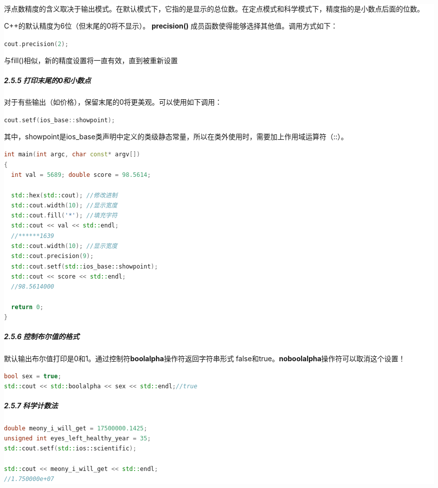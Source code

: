浮点数精度的含义取决于输出模式。在默认模式下，它指的是显示的总位数。在定点模式和科学模式下，精度指的是小数点后面的位数。

C++的默认精度为6位（但末尾的0将不显示）。 **precision()** 成员函数使得能够选择其他值。调用方式如下：
```cpp
cout.precision(2);
```
与fill()相似，新的精度设置将一直有效，直到被重新设置

##### 2.5.5 打印末尾的0和小数点
对于有些输出（如价格），保留末尾的0将更美观。可以使用如下调用：
```cpp
cout.setf(ios_base::showpoint);
```
其中，showpoint是ios_base类声明中定义的类级静态常量，所以在类外使用时，需要加上作用域运算符（::）。


```cpp
int main(int argc, char const* argv[])
{   
  int val = 5689; double score = 98.5614;

  std::hex(std::cout); //修改进制
  std::cout.width(10); //显示宽度
  std::cout.fill('*'); //填充字符
  std::cout << val << std::endl;
  //******1639
  std::cout.width(10); //显示宽度
  std::cout.precision(9);
  std::cout.setf(std::ios_base::showpoint);
  std::cout << score << std::endl;
  //98.5614000

  return 0;
}
```

##### 2.5.6 控制布尔值的格式

默认输出布尔值打印是0和1。通过控制符**boolalpha**操作符返回字符串形式 false和true。**noboolalpha**操作符可以取消这个设置！

```cpp
bool sex = true;
std::cout << std::boolalpha << sex << std::endl;//true
```

##### 2.5.7 科学计数法

```cpp
double meony_i_will_get = 17500000.1425;
unsigned int eyes_left_healthy_year = 35;
std::cout.setf(std::ios::scientific);

std::cout << meony_i_will_get << std::endl;
//1.750000e+07
```

